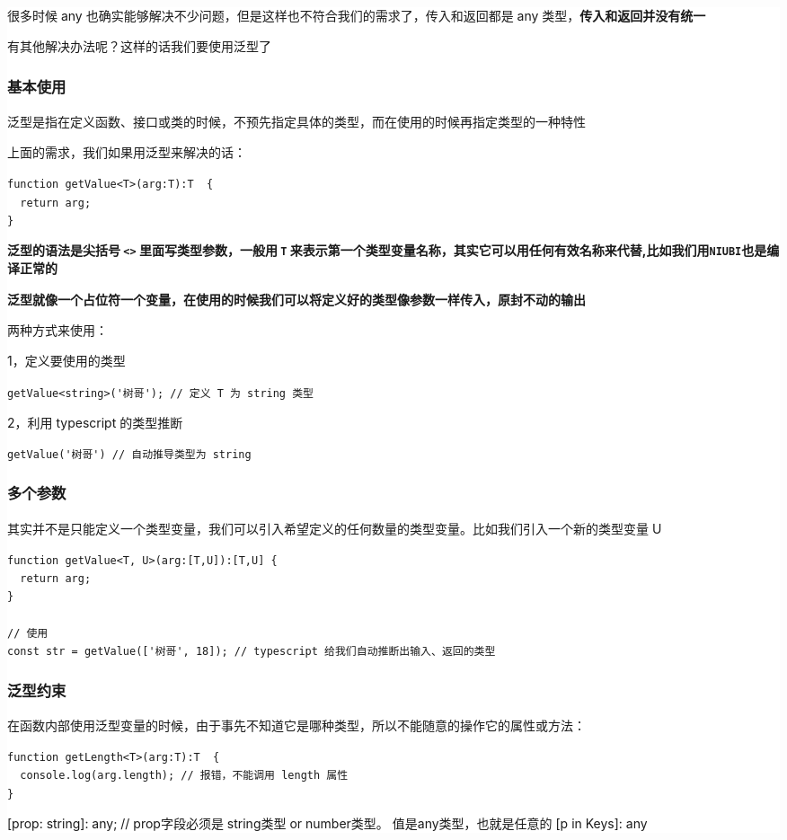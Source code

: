 很多时候 any 也确实能够解决不少问题，但是这样也不符合我们的需求了，传入和返回都是 any 类型，**传入和返回并没有统一**

有其他解决办法呢？这样的话我们要使用泛型了



### 基本使用

泛型是指在定义函数、接口或类的时候，不预先指定具体的类型，而在使用的时候再指定类型的一种特性

上面的需求，我们如果用泛型来解决的话：

```tsx
function getValue<T>(arg:T):T  {
  return arg;
}
```

**泛型的语法是尖括号 `<>` 里面写类型参数，一般用 `T` 来表示第一个类型变量名称，其实它可以用任何有效名称来代替,比如我们用`NIUBI`也是编译正常的**

**泛型就像一个占位符一个变量，在使用的时候我们可以将定义好的类型像参数一样传入，原封不动的输出**



两种方式来使用：

1，定义要使用的类型

```tsx
getValue<string>('树哥'); // 定义 T 为 string 类型
```

2，利用 typescript 的类型推断

```tsx
getValue('树哥') // 自动推导类型为 string
```



### 多个参数

其实并不是只能定义一个类型变量，我们可以引入希望定义的任何数量的类型变量。比如我们引入一个新的类型变量 U

```tsx
function getValue<T, U>(arg:[T,U]):[T,U] {
  return arg;
}

// 使用
const str = getValue(['树哥', 18]); // typescript 给我们自动推断出输入、返回的类型
```



### 泛型约束

在函数内部使用泛型变量的时候，由于事先不知道它是哪种类型，所以不能随意的操作它的属性或方法：

```tsx
function getLength<T>(arg:T):T  {
  console.log(arg.length); // 报错，不能调用 length 属性
}
```


  [prop: string]: any; //  prop字段必须是 string类型 or number类型。 值是any类型，也就是任意的
  [p in Keys]: any